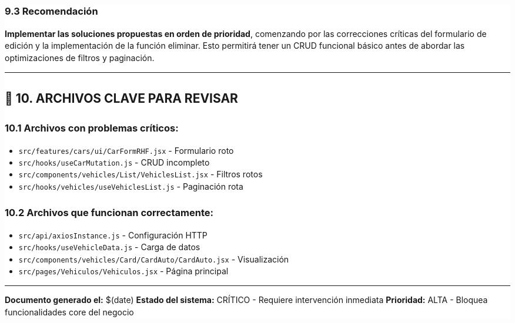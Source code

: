 ### **9.3 Recomendación**
**Implementar las soluciones propuestas en orden de prioridad**, comenzando por las correcciones críticas del formulario de edición y la implementación de la función eliminar. Esto permitirá tener un CRUD funcional básico antes de abordar las optimizaciones de filtros y paginación.

---

## 🔗 **10. ARCHIVOS CLAVE PARA REVISAR**

### **10.1 Archivos con problemas críticos:**
- `src/features/cars/ui/CarFormRHF.jsx` - Formulario roto
- `src/hooks/useCarMutation.js` - CRUD incompleto
- `src/components/vehicles/List/VehiclesList.jsx` - Filtros rotos
- `src/hooks/vehicles/useVehiclesList.js` - Paginación rota

### **10.2 Archivos que funcionan correctamente:**
- `src/api/axiosInstance.js` - Configuración HTTP
- `src/hooks/useVehicleData.js` - Carga de datos
- `src/components/vehicles/Card/CardAuto/CardAuto.jsx` - Visualización
- `src/pages/Vehiculos/Vehiculos.jsx` - Página principal

---

**Documento generado el:** $(date)
**Estado del sistema:** CRÍTICO - Requiere intervención inmediata
**Prioridad:** ALTA - Bloquea funcionalidades core del negocio
